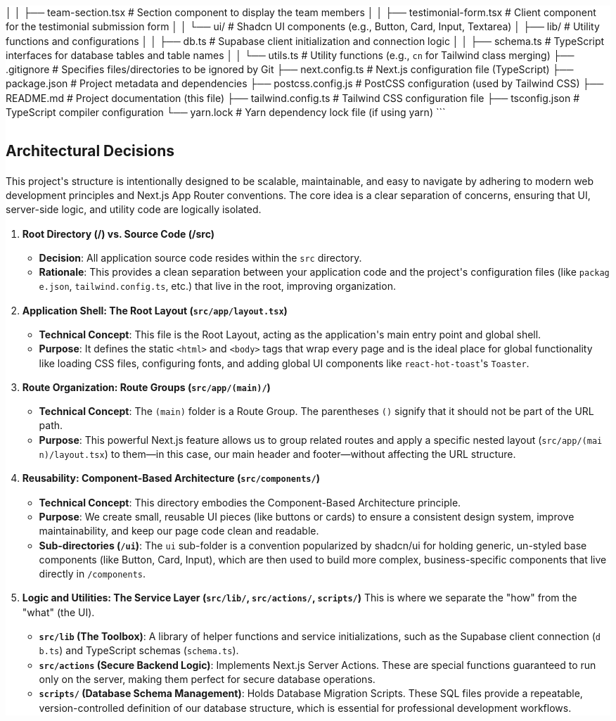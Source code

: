 │   │   ├── team-section.tsx # Section component to display the team members
│   │   ├── testimonial-form.tsx # Client component for the testimonial submission form
│   │   └── ui/          # Shadcn UI components (e.g., Button, Card, Input, Textarea)
│   ├── lib/             # Utility functions and configurations
│   │   ├── db.ts        # Supabase client initialization and connection logic
│   │   ├── schema.ts    # TypeScript interfaces for database tables and table names
│   │   └── utils.ts     # Utility functions (e.g., `cn` for Tailwind class merging)
├── .gitignore           # Specifies files/directories to be ignored by Git
├── next.config.ts       # Next.js configuration file (TypeScript)
├── package.json         # Project metadata and dependencies
├── postcss.config.js    # PostCSS configuration (used by Tailwind CSS)
├── README.md            # Project documentation (this file)
├── tailwind.config.ts   # Tailwind CSS configuration file
├── tsconfig.json        # TypeScript compiler configuration
└── yarn.lock            # Yarn dependency lock file (if using yarn)
\`\`\`

## Architectural Decisions

This project's structure is intentionally designed to be scalable, maintainable, and easy to navigate by adhering to modern web development principles and Next.js App Router conventions. The core idea is a clear separation of concerns, ensuring that UI, server-side logic, and utility code are logically isolated.

1.  **Root Directory (/) vs. Source Code (/src)**
    *   **Decision**: All application source code resides within the `src` directory.
    *   **Rationale**: This provides a clean separation between your application code and the project's configuration files (like `package.json`, `tailwind.config.ts`, etc.) that live in the root, improving organization.

2.  **Application Shell: The Root Layout (`src/app/layout.tsx`)**
    *   **Technical Concept**: This file is the Root Layout, acting as the application's main entry point and global shell.
    *   **Purpose**: It defines the static `<html>` and `<body>` tags that wrap every page and is the ideal place for global functionality like loading CSS files, configuring fonts, and adding global UI components like `react-hot-toast`'s `Toaster`.

3.  **Route Organization: Route Groups (`src/app/(main)/`)**
    *   **Technical Concept**: The `(main)` folder is a Route Group. The parentheses `()` signify that it should not be part of the URL path.
    *   **Purpose**: This powerful Next.js feature allows us to group related routes and apply a specific nested layout (`src/app/(main)/layout.tsx`) to them—in this case, our main header and footer—without affecting the URL structure.

4.  **Reusability: Component-Based Architecture (`src/components/`)**
    *   **Technical Concept**: This directory embodies the Component-Based Architecture principle.
    *   **Purpose**: We create small, reusable UI pieces (like buttons or cards) to ensure a consistent design system, improve maintainability, and keep our page code clean and readable.
    *   **Sub-directories (`/ui`)**: The `ui` sub-folder is a convention popularized by shadcn/ui for holding generic, un-styled base components (like Button, Card, Input), which are then used to build more complex, business-specific components that live directly in `/components`.

5.  **Logic and Utilities: The Service Layer (`src/lib/`, `src/actions/`, `scripts/`)**
    This is where we separate the "how" from the "what" (the UI).
    *   **`src/lib` (The Toolbox)**: A library of helper functions and service initializations, such as the Supabase client connection (`db.ts`) and TypeScript schemas (`schema.ts`).
    *   **`src/actions` (Secure Backend Logic)**: Implements Next.js Server Actions. These are special functions guaranteed to run only on the server, making them perfect for secure database operations.
    *   **`scripts/` (Database Schema Management)**: Holds Database Migration Scripts. These SQL files provide a repeatable, version-controlled definition of our database structure, which is essential for professional development workflows.

